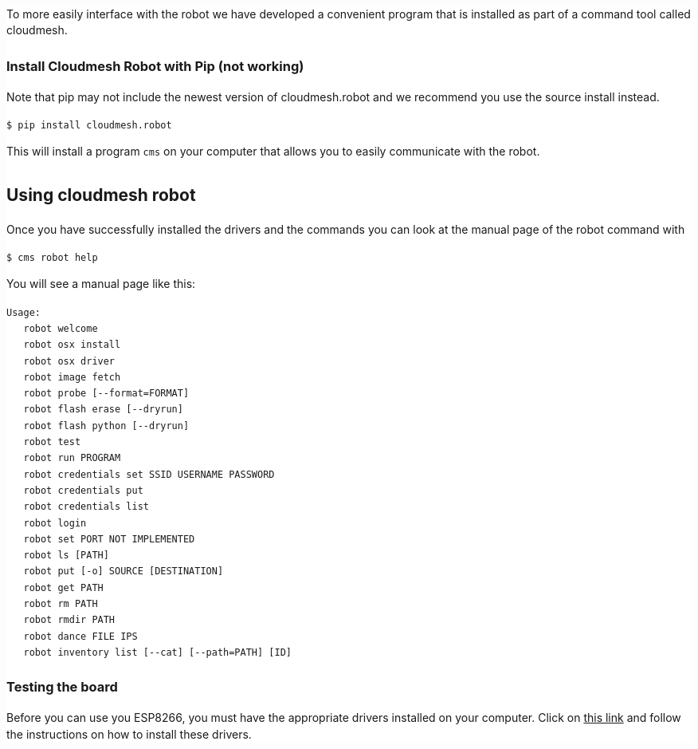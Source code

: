 To more easily interface with the robot we have developed a convenient
program that is installed as part of a command tool called cloudmesh.

### Install Cloudmesh Robot with Pip (not working)

Note that pip may not include the newest version of cloudmesh.robot and we recommend you use the source install instead.

    $ pip install cloudmesh.robot 
    
This will install a program `cms` on your computer that allows you to easily communicate with the robot. 



## Using cloudmesh robot

Once you have successfully installed the drivers and the commands you
can look at the manual page of the robot command with

    $ cms robot help

You will see a manual page like this:

    Usage:
       robot welcome
       robot osx install
       robot osx driver
       robot image fetch
       robot probe [--format=FORMAT]
       robot flash erase [--dryrun]
       robot flash python [--dryrun]
       robot test
       robot run PROGRAM
       robot credentials set SSID USERNAME PASSWORD
       robot credentials put
       robot credentials list
       robot login
       robot set PORT NOT IMPLEMENTED
       robot ls [PATH]
       robot put [-o] SOURCE [DESTINATION]
       robot get PATH
       robot rm PATH
       robot rmdir PATH
       robot dance FILE IPS
       robot inventory list [--cat] [--path=PATH] [ID]


### Testing the board

Before you can use you ESP8266, you must have the appropriate drivers
installed on your computer. Click on [this
link](https://github.com/cloudmesh/cloudmesh.robot/blob/7859b395fd15e4d6ced679b05893c9a91957c956/documentation/source/espdrivers.md)
and follow the instructions on how to install these drivers.
